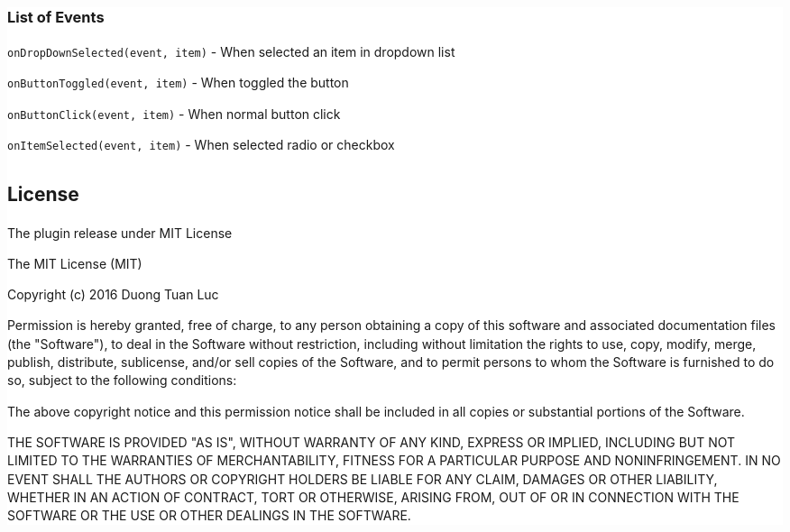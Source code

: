 ### List of Events

`onDropDownSelected(event, item)` - When selected an item in dropdown list

`onButtonToggled(event, item)` - When toggled the button

`onButtonClick(event, item)` - When normal button click

`onItemSelected(event, item)` - When selected radio or checkbox

## License
The plugin release under MIT License

The MIT License (MIT)

Copyright (c) 2016 Duong Tuan Luc

Permission is hereby granted, free of charge, to any person obtaining a copy
of this software and associated documentation files (the "Software"), to deal
in the Software without restriction, including without limitation the rights
to use, copy, modify, merge, publish, distribute, sublicense, and/or sell
copies of the Software, and to permit persons to whom the Software is
furnished to do so, subject to the following conditions:

The above copyright notice and this permission notice shall be included in all
copies or substantial portions of the Software.

THE SOFTWARE IS PROVIDED "AS IS", WITHOUT WARRANTY OF ANY KIND, EXPRESS OR
IMPLIED, INCLUDING BUT NOT LIMITED TO THE WARRANTIES OF MERCHANTABILITY,
FITNESS FOR A PARTICULAR PURPOSE AND NONINFRINGEMENT. IN NO EVENT SHALL THE
AUTHORS OR COPYRIGHT HOLDERS BE LIABLE FOR ANY CLAIM, DAMAGES OR OTHER
LIABILITY, WHETHER IN AN ACTION OF CONTRACT, TORT OR OTHERWISE, ARISING FROM,
OUT OF OR IN CONNECTION WITH THE SOFTWARE OR THE USE OR OTHER DEALINGS IN THE
SOFTWARE.